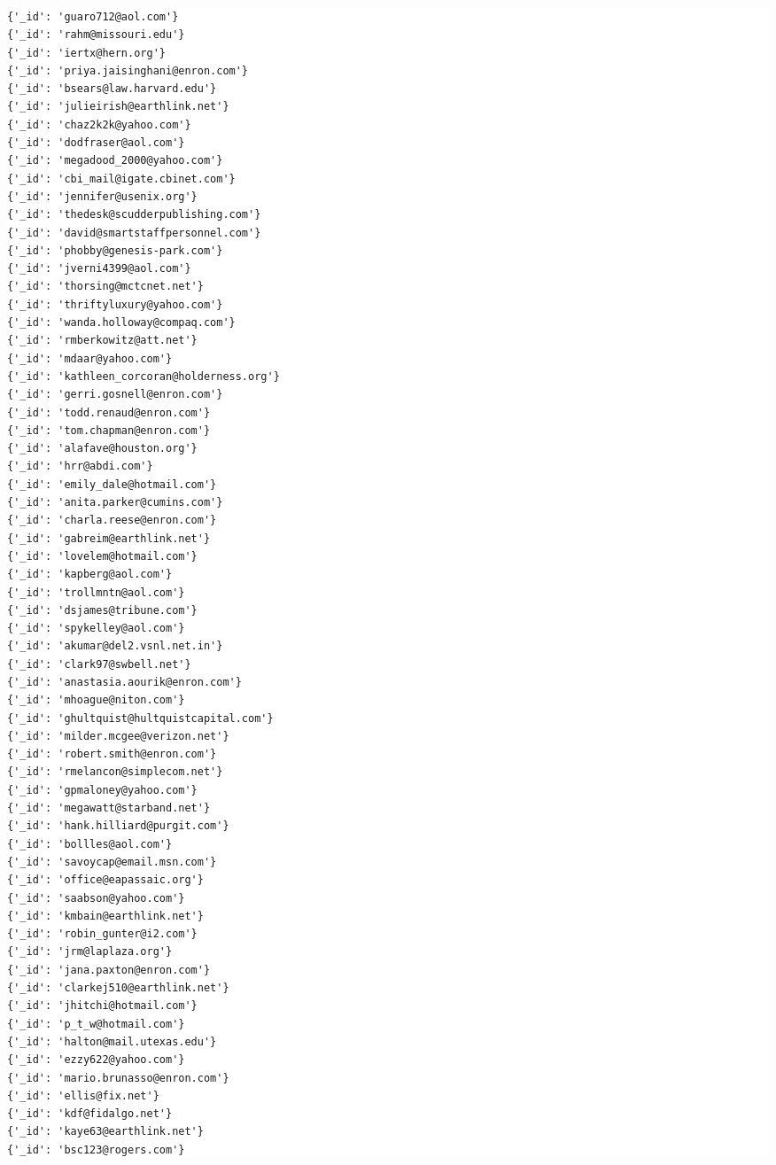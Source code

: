     {'_id': 'guaro712@aol.com'}
    {'_id': 'rahm@missouri.edu'}
    {'_id': 'iertx@hern.org'}
    {'_id': 'priya.jaisinghani@enron.com'}
    {'_id': 'bsears@law.harvard.edu'}
    {'_id': 'julieirish@earthlink.net'}
    {'_id': 'chaz2k2k@yahoo.com'}
    {'_id': 'dodfraser@aol.com'}
    {'_id': 'megadood_2000@yahoo.com'}
    {'_id': 'cbi_mail@igate.cbinet.com'}
    {'_id': 'jennifer@usenix.org'}
    {'_id': 'thedesk@scudderpublishing.com'}
    {'_id': 'david@smartstaffpersonnel.com'}
    {'_id': 'phobby@genesis-park.com'}
    {'_id': 'jverni4399@aol.com'}
    {'_id': 'thorsing@mctcnet.net'}
    {'_id': 'thriftyluxury@yahoo.com'}
    {'_id': 'wanda.holloway@compaq.com'}
    {'_id': 'rmberkowitz@att.net'}
    {'_id': 'mdaar@yahoo.com'}
    {'_id': 'kathleen_corcoran@holderness.org'}
    {'_id': 'gerri.gosnell@enron.com'}
    {'_id': 'todd.renaud@enron.com'}
    {'_id': 'tom.chapman@enron.com'}
    {'_id': 'alafave@houston.org'}
    {'_id': 'hrr@abdi.com'}
    {'_id': 'emily_dale@hotmail.com'}
    {'_id': 'anita.parker@cumins.com'}
    {'_id': 'charla.reese@enron.com'}
    {'_id': 'gabreim@earthlink.net'}
    {'_id': 'lovelem@hotmail.com'}
    {'_id': 'kapberg@aol.com'}
    {'_id': 'trollmntn@aol.com'}
    {'_id': 'dsjames@tribune.com'}
    {'_id': 'spykelley@aol.com'}
    {'_id': 'akumar@del2.vsnl.net.in'}
    {'_id': 'clark97@swbell.net'}
    {'_id': 'anastasia.aourik@enron.com'}
    {'_id': 'mhoague@niton.com'}
    {'_id': 'ghultquist@hultquistcapital.com'}
    {'_id': 'milder.mcgee@verizon.net'}
    {'_id': 'robert.smith@enron.com'}
    {'_id': 'rmelancon@simplecom.net'}
    {'_id': 'gpmaloney@yahoo.com'}
    {'_id': 'megawatt@starband.net'}
    {'_id': 'hank.hilliard@purgit.com'}
    {'_id': 'bollles@aol.com'}
    {'_id': 'savoycap@email.msn.com'}
    {'_id': 'office@eapassaic.org'}
    {'_id': 'saabson@yahoo.com'}
    {'_id': 'kmbain@earthlink.net'}
    {'_id': 'robin_gunter@i2.com'}
    {'_id': 'jrm@laplaza.org'}
    {'_id': 'jana.paxton@enron.com'}
    {'_id': 'clarkej510@earthlink.net'}
    {'_id': 'jhitchi@hotmail.com'}
    {'_id': 'p_t_w@hotmail.com'}
    {'_id': 'halton@mail.utexas.edu'}
    {'_id': 'ezzy622@yahoo.com'}
    {'_id': 'mario.brunasso@enron.com'}
    {'_id': 'ellis@fix.net'}
    {'_id': 'kdf@fidalgo.net'}
    {'_id': 'kaye63@earthlink.net'}
    {'_id': 'bsc123@rogers.com'}